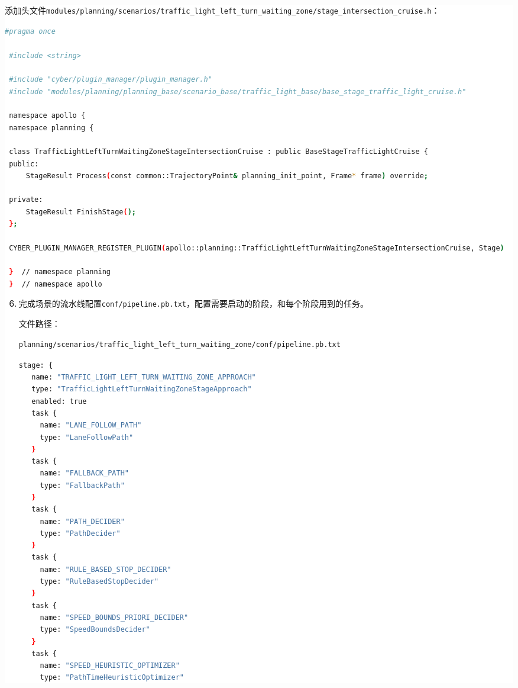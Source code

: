    添加头文件`modules/planning/scenarios/traffic_light_left_turn_waiting_zone/stage_intersection_cruise.h`：

   ```bash
   #pragma once

    #include <string>

    #include "cyber/plugin_manager/plugin_manager.h"
    #include "modules/planning/planning_base/scenario_base/traffic_light_base/base_stage_traffic_light_cruise.h"

    namespace apollo {
    namespace planning {

    class TrafficLightLeftTurnWaitingZoneStageIntersectionCruise : public BaseStageTrafficLightCruise {
    public:
        StageResult Process(const common::TrajectoryPoint& planning_init_point, Frame* frame) override;

    private:
        StageResult FinishStage();
    };

    CYBER_PLUGIN_MANAGER_REGISTER_PLUGIN(apollo::planning::TrafficLightLeftTurnWaitingZoneStageIntersectionCruise, Stage)

    }  // namespace planning
    }  // namespace apollo
   ```

6. 完成场景的流水线配置`conf/pipeline.pb.txt`，配置需要启动的阶段，和每个阶段用到的任务。

   文件路径：

   ```bash
   planning/scenarios/traffic_light_left_turn_waiting_zone/conf/pipeline.pb.txt
   ```

   ```bash
   stage: {
      name: "TRAFFIC_LIGHT_LEFT_TURN_WAITING_ZONE_APPROACH"
      type: "TrafficLightLeftTurnWaitingZoneStageApproach"
      enabled: true
      task {
        name: "LANE_FOLLOW_PATH"
        type: "LaneFollowPath"
      }
      task {
        name: "FALLBACK_PATH"
        type: "FallbackPath"
      }
      task {
        name: "PATH_DECIDER"
        type: "PathDecider"
      }
      task {
        name: "RULE_BASED_STOP_DECIDER"
        type: "RuleBasedStopDecider"
      }
      task {
        name: "SPEED_BOUNDS_PRIORI_DECIDER"
        type: "SpeedBoundsDecider"
      }
      task {
        name: "SPEED_HEURISTIC_OPTIMIZER"
        type: "PathTimeHeuristicOptimizer"
   ```